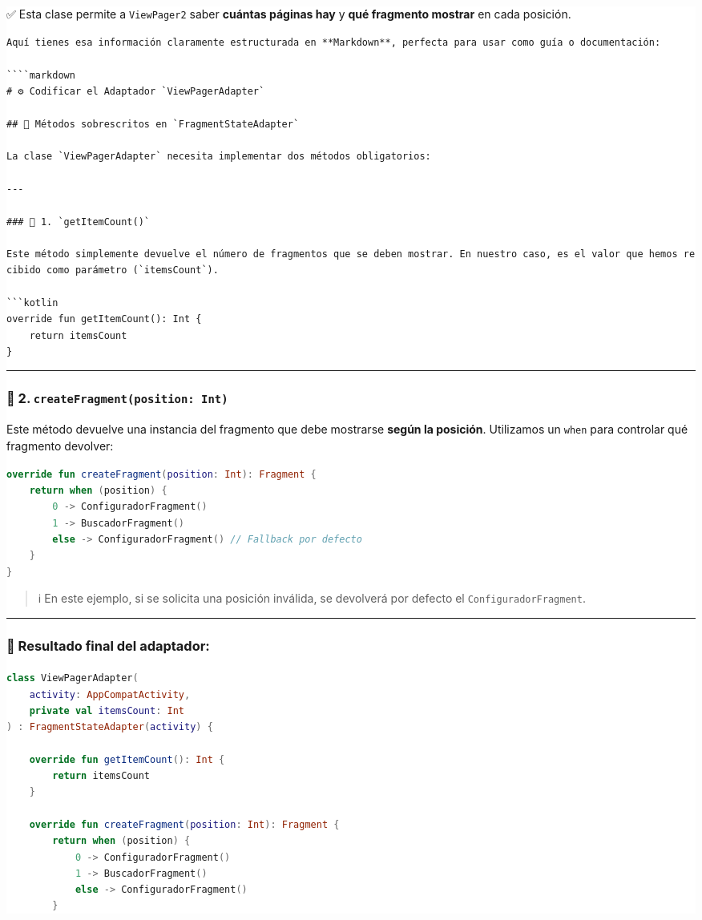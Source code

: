 
✅ Esta clase permite a `ViewPager2` saber **cuántas páginas hay** y **qué fragmento mostrar** en cada posición.

```
Aquí tienes esa información claramente estructurada en **Markdown**, perfecta para usar como guía o documentación:

````markdown
# ⚙️ Codificar el Adaptador `ViewPagerAdapter`

## 🧩 Métodos sobrescritos en `FragmentStateAdapter`

La clase `ViewPagerAdapter` necesita implementar dos métodos obligatorios:

---

### 🔢 1. `getItemCount()`

Este método simplemente devuelve el número de fragmentos que se deben mostrar. En nuestro caso, es el valor que hemos recibido como parámetro (`itemsCount`).

```kotlin
override fun getItemCount(): Int {
    return itemsCount
}
````

---

### 🔄 2. `createFragment(position: Int)`

Este método devuelve una instancia del fragmento que debe mostrarse **según la posición**. Utilizamos un `when` para controlar qué fragmento devolver:

```kotlin
override fun createFragment(position: Int): Fragment {
    return when (position) {
        0 -> ConfiguradorFragment()
        1 -> BuscadorFragment()
        else -> ConfiguradorFragment() // Fallback por defecto
    }
}
```

> ℹ️ En este ejemplo, si se solicita una posición inválida, se devolverá por defecto el `ConfiguradorFragment`.

---

### 🧱 Resultado final del adaptador:

```kotlin
class ViewPagerAdapter(
    activity: AppCompatActivity,
    private val itemsCount: Int
) : FragmentStateAdapter(activity) {

    override fun getItemCount(): Int {
        return itemsCount
    }

    override fun createFragment(position: Int): Fragment {
        return when (position) {
            0 -> ConfiguradorFragment()
            1 -> BuscadorFragment()
            else -> ConfiguradorFragment()
        }
```